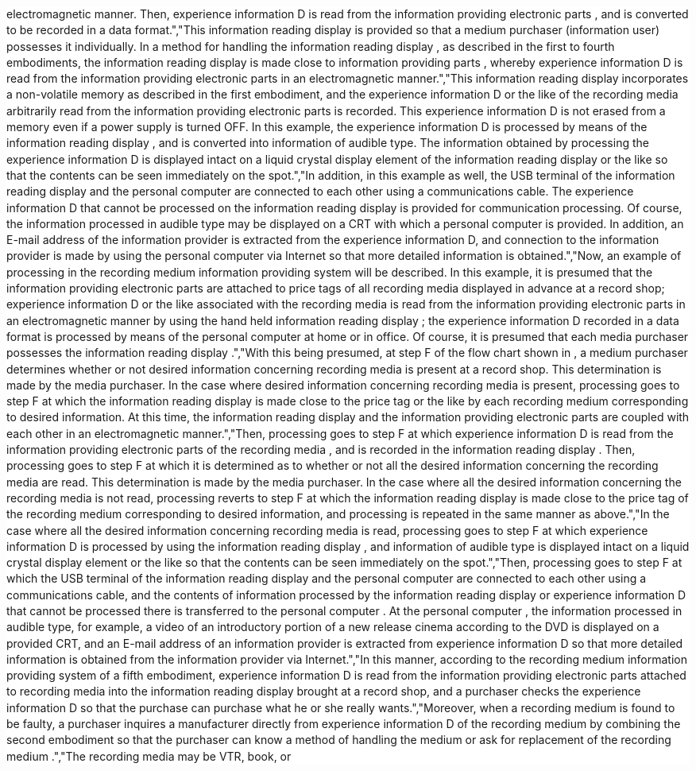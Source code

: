 electromagnetic manner. Then, experience information D is read from the information providing electronic parts , and is converted to be recorded in a data format.","This information reading display  is provided so that a medium purchaser (information user) possesses it individually. In a method for handling the information reading display , as described in the first to fourth embodiments, the information reading display  is made close to information providing parts , whereby experience information D is read from the information providing electronic parts  in an electromagnetic manner.","This information reading display  incorporates a non-volatile memory as described in the first embodiment, and the experience information D or the like of the recording media  arbitrarily read from the information providing electronic parts  is recorded. This experience information D is not erased from a memory even if a power supply is turned OFF. In this example, the experience information D is processed by means of the information reading display , and is converted into information of audible type. The information obtained by processing the experience information D is displayed intact on a liquid crystal display element of the information reading display  or the like so that the contents can be seen immediately on the spot.","In addition, in this example as well, the USB terminal  of the information reading display  and the personal computer  are connected to each other using a communications cable. The experience information D that cannot be processed on the information reading display  is provided for communication processing. Of course, the information processed in audible type may be displayed on a CRT with which a personal computer is provided. In addition, an E-mail address of the information provider is extracted from the experience information D, and connection to the information provider is made by using the personal computer  via Internet so that more detailed information is obtained.","Now, an example of processing in the recording medium information providing system  will be described. In this example, it is presumed that the information providing electronic parts  are attached to price tags  of all recording media  displayed in advance at a record shop; experience information D or the like associated with the recording media  is read from the information providing electronic parts  in an electromagnetic manner by using the hand held information reading display ; the experience information D recorded in a data format is processed by means of the personal computer  at home or in office. Of course, it is presumed that each media purchaser possesses the information reading display .","With this being presumed, at step F of the flow chart shown in , a medium purchaser determines whether or not desired information concerning recording media  is present at a record shop. This determination is made by the media purchaser. In the case where desired information concerning recording media  is present, processing goes to step F at which the information reading display  is made close to the price tag  or the like by each recording medium  corresponding to desired information. At this time, the information reading display  and the information providing electronic parts  are coupled with each other in an electromagnetic manner.","Then, processing goes to step F at which experience information D is read from the information providing electronic parts  of the recording media , and is recorded in the information reading display . Then, processing goes to step F at which it is determined as to whether or not all the desired information concerning the recording media  are read. This determination is made by the media purchaser. In the case where all the desired information concerning the recording media  is not read, processing reverts to step F at which the information reading display  is made close to the price tag  of the recording medium  corresponding to desired information, and processing is repeated in the same manner as above.","In the case where all the desired information concerning recording media  is read, processing goes to step F at which experience information D is processed by using the information reading display , and information of audible type is displayed intact on a liquid crystal display element or the like so that the contents can be seen immediately on the spot.","Then, processing goes to step F at which the USB terminal  of the information reading display  and the personal computer  are connected to each other using a communications cable, and the contents of information processed by the information reading display  or experience information D that cannot be processed there is transferred to the personal computer . At the personal computer , the information processed in audible type, for example, a video of an introductory portion of a new release cinema according to the DVD is displayed on a provided CRT, and an E-mail address of an information provider is extracted from experience information D so that more detailed information is obtained from the information provider via Internet.","In this manner, according to the recording medium information providing system  of a fifth embodiment, experience information D is read from the information providing electronic parts  attached to recording media  into the information reading display  brought at a record shop, and a purchaser checks the experience information D so that the purchase can purchase what he or she really wants.","Moreover, when a recording medium  is found to be faulty, a purchaser inquires a manufacturer directly from experience information D of the recording medium  by combining the second embodiment so that the purchaser can know a method of handling the medium or ask for replacement of the recording medium .","The recording media  may be VTR, book, or